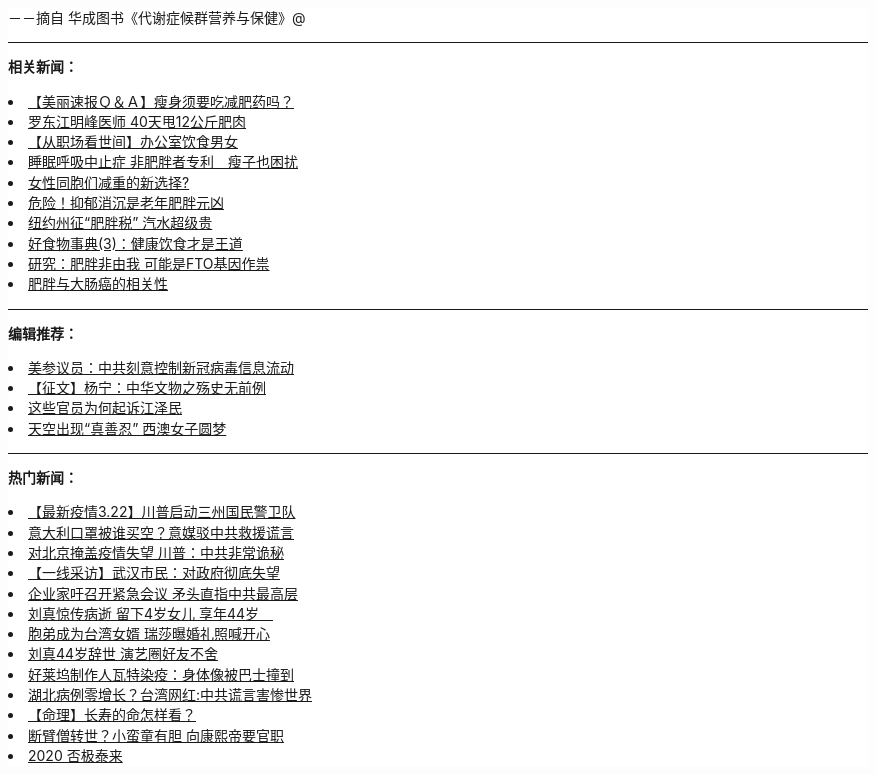 <p>－－摘自 华成图书《代谢症候群营养与保健》@<font color=#ffffff>(http://www.dajiyuan.com)</font></p>

<hr>


<strong>相关新闻：</strong>
<li><a href="https://github.com/jqkef205/djy/blob/master/gb/8/12/2/n2349316.md#1">【美丽速报Ｑ＆Ａ】瘦身须要吃减肥药吗？</a></li>
<li><a href="https://github.com/jqkef205/djy/blob/master/gb/8/12/17/n2365443.md#1">罗东江明峰医师 40天甩12公斤肥肉</a></li>
<li><a href="https://github.com/jqkef205/djy/blob/master/gb/8/12/19/n2368796.md#1">【从职场看世间】办公室饮食男女</a></li>
<li><a href="https://github.com/jqkef205/djy/blob/master/gb/8/12/25/n2375030.md#1">睡眠呼吸中止症 非肥胖者专利　瘦子也困扰</a></li>
<li><a href="https://github.com/jqkef205/djy/blob/master/gb/8/12/27/n2376764.md#1">女性同胞们减重的新选择?</a></li>
<li><a href="https://github.com/jqkef205/djy/blob/master/gb/8/12/28/n2377170.md#1">危险！抑郁消沉是老年肥胖元凶</a></li>
<li><a href="https://github.com/jqkef205/djy/blob/master/gb/8/12/28/n2377173.md#1">纽约州征“肥胖税” 汽水超级贵</a></li>
<li><a href="https://github.com/jqkef205/djy/blob/master/gb/9/1/12/n2394641.md#1">好食物事典(3)：健康饮食才是王道</a></li>
<li><a href="https://github.com/jqkef205/djy/blob/master/gb/9/1/16/n2399249.md#1">研究：肥胖非由我 可能是FTO基因作祟</a></li>
<li><a href="https://github.com/jqkef205/djy/blob/master/gb/9/1/19/n2402002.md#1">肥胖与大肠癌的相关性</a></li>
<hr>


<strong>编辑推荐：</strong>
<li><a href="https://github.com/onzhi266/djy/blob/master/gb/20/2/22/n11887949.md#1">美参议员：中共刻意控制新冠病毒信息流动</a></li>
<li><a href="https://github.com/tsiac2612/djy/blob/master/gb/19/4/29/n11223087.md#1" target="_blank">【征文】杨宁：中华文物之殇史无前例</a></li><li><a href="https://github.com/jqkef205/djy/blob/master/gb/18/8/28/n10672014.md?dfh#1" target="_blank">这些官员为何起诉江泽民</a></li><li><a href="https://github.com/tsiac2612/djy/blob/master/gb/18/12/4/n10890780.md#1" target="_blank">天空出现“真善忍” 西澳女子圆梦</a></li>
<hr>

<strong>热门新闻：</strong>
<li><a href="https://github.com/jqkef205/djy/blob/master/gb/20/3/21/n11962082.md#1">【最新疫情3.22】川普启动三州国民警卫队</a></li>
<li><a href="https://github.com/jqkef205/djy/blob/master/gb/20/3/22/n11962674.md#1">意大利口罩被谁买空？意媒驳中共救援谎言</a></li>
<li><a href="https://github.com/jqkef205/djy/blob/master/gb/20/3/22/n11962341.md#1">对北京掩盖疫情失望 川普：中共非常诡秘</a></li>
<li><a href="https://github.com/jqkef205/djy/blob/master/gb/20/3/22/n11963263.md#1">【一线采访】武汉市民：对政府彻底失望</a></li>
<li><a href="https://github.com/jqkef205/djy/blob/master/gb/20/3/22/n11962520.md#1">企业家吁召开紧急会议 矛头直指中共最高层</a></li>
<li><a href="https://github.com/jqkef205/djy/blob/master/gb/20/3/23/n11965271.md#1">刘真惊传病逝 留下4岁女儿 享年44岁　</a></li>
<li><a href="https://github.com/jqkef205/djy/blob/master/gb/20/3/22/n11963031.md#1">胞弟成为台湾女婿 瑞莎曝婚礼照喊开心</a></li>
<li><a href="https://github.com/jqkef205/djy/blob/master/gb/20/3/23/n11966011.md#1">刘真44岁辞世 演艺圈好友不舍</a></li>
<li><a href="https://github.com/jqkef205/djy/blob/master/gb/20/3/21/n11962008.md#1">好莱坞制作人瓦特染疫：身体像被巴士撞到</a></li>
<li><a href="https://github.com/jqkef205/djy/blob/master/gb/20/3/22/n11964501.md#1">湖北病例零增长？台湾网红:中共谎言害惨世界</a></li>
<li><a href="https://github.com/jqkef205/djy/blob/master/gb/20/3/2/n11909598.md#1">【命理】长寿的命怎样看？</a></li>
<li><a href="https://github.com/jqkef205/djy/blob/master/gb/20/3/11/n11933384.md#1">断臂僧转世？小蛮童有胆 向康熙帝要官职</a></li>
<li><a href="https://github.com/jqkef205/djy/blob/master/gb/20/3/17/n11945807.md#1">2020 否极泰来</a></li>